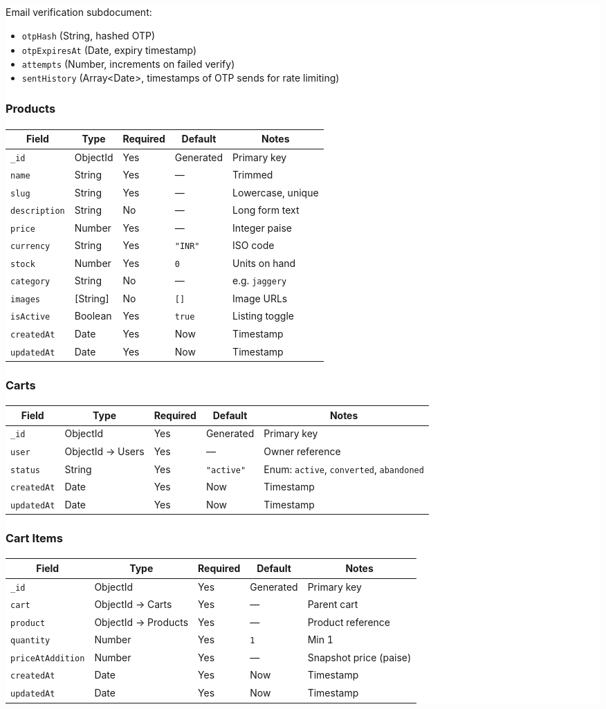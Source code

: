 Email verification subdocument:
- `otpHash` (String, hashed OTP)
- `otpExpiresAt` (Date, expiry timestamp)
- `attempts` (Number, increments on failed verify)
- `sentHistory` (Array\<Date\>, timestamps of OTP sends for rate limiting)

### Products
| Field | Type | Required | Default | Notes |
| --- | --- | --- | --- | --- |
| `_id` | ObjectId | Yes | Generated | Primary key |
| `name` | String | Yes | — | Trimmed |
| `slug` | String | Yes | — | Lowercase, unique |
| `description` | String | No | — | Long form text |
| `price` | Number | Yes | — | Integer paise |
| `currency` | String | Yes | `"INR"` | ISO code |
| `stock` | Number | Yes | `0` | Units on hand |
| `category` | String | No | — | e.g. `jaggery` |
| `images` | [String] | No | `[]` | Image URLs |
| `isActive` | Boolean | Yes | `true` | Listing toggle |
| `createdAt` | Date | Yes | Now | Timestamp |
| `updatedAt` | Date | Yes | Now | Timestamp |

### Carts
| Field | Type | Required | Default | Notes |
| --- | --- | --- | --- | --- |
| `_id` | ObjectId | Yes | Generated | Primary key |
| `user` | ObjectId → Users | Yes | — | Owner reference |
| `status` | String | Yes | `"active"` | Enum: `active`, `converted`, `abandoned` |
| `createdAt` | Date | Yes | Now | Timestamp |
| `updatedAt` | Date | Yes | Now | Timestamp |

### Cart Items
| Field | Type | Required | Default | Notes |
| --- | --- | --- | --- | --- |
| `_id` | ObjectId | Yes | Generated | Primary key |
| `cart` | ObjectId → Carts | Yes | — | Parent cart |
| `product` | ObjectId → Products | Yes | — | Product reference |
| `quantity` | Number | Yes | `1` | Min 1 |
| `priceAtAddition` | Number | Yes | — | Snapshot price (paise) |
| `createdAt` | Date | Yes | Now | Timestamp |
| `updatedAt` | Date | Yes | Now | Timestamp |
